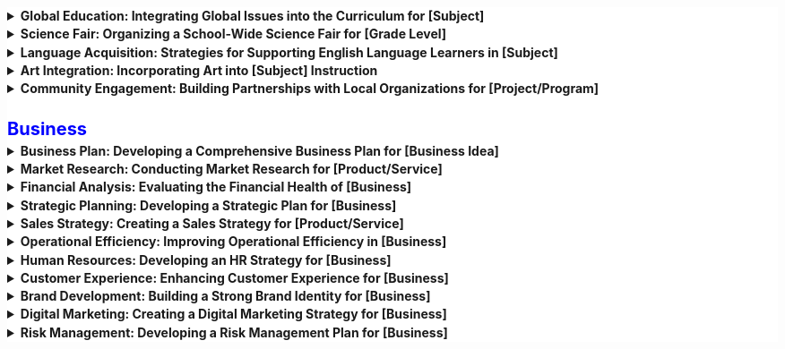 
<details><summary><span style="font-weight: bold">Global Education: Integrating Global Issues into the Curriculum for [Subject]</span></summary></details>


<details><summary><span style="font-weight: bold">Science Fair: Organizing a School-Wide Science Fair for [Grade Level]</span></summary></details>


<details><summary><span style="font-weight: bold">Language Acquisition: Strategies for Supporting English Language Learners in [Subject]</span></summary></details>


<details><summary><span style="font-weight: bold">Art Integration: Incorporating Art into [Subject] Instruction</span></summary></details>


<details><summary><span style="font-weight: bold">Community Engagement: Building Partnerships with Local Organizations for [Project/Program]</span></summary></details>
<br>
<span style="color:blue; font-size:20px; font-weight: bold">Business</span>
<details><summary><span style="font-weight: bold">Business Plan: Developing a Comprehensive Business Plan for [Business Idea]</span></summary></details>


<details><summary><span style="font-weight: bold">Market Research: Conducting Market Research for [Product/Service]</span></summary></details>


<details><summary><span style="font-weight: bold">Financial Analysis: Evaluating the Financial Health of [Business]</span></summary></details>


<details><summary><span style="font-weight: bold">Strategic Planning: Developing a Strategic Plan for [Business]</span></summary></details>


<details><summary><span style="font-weight: bold">Sales Strategy: Creating a Sales Strategy for [Product/Service]</span></summary></details>


<details><summary><span style="font-weight: bold">Operational Efficiency: Improving Operational Efficiency in [Business]</span></summary></details>


<details><summary><span style="font-weight: bold">Human Resources: Developing an HR Strategy for [Business]</span></summary></details>


<details><summary><span style="font-weight: bold">Customer Experience: Enhancing Customer Experience for [Business]</span></summary></details>


<details><summary><span style="font-weight: bold">Brand Development: Building a Strong Brand Identity for [Business]</span></summary></details>


<details><summary><span style="font-weight: bold">Digital Marketing: Creating a Digital Marketing Strategy for [Business]</span></summary></details>


<details><summary><span style="font-weight: bold">Risk Management: Developing a Risk Management Plan for [Business]</span></summary></details>

